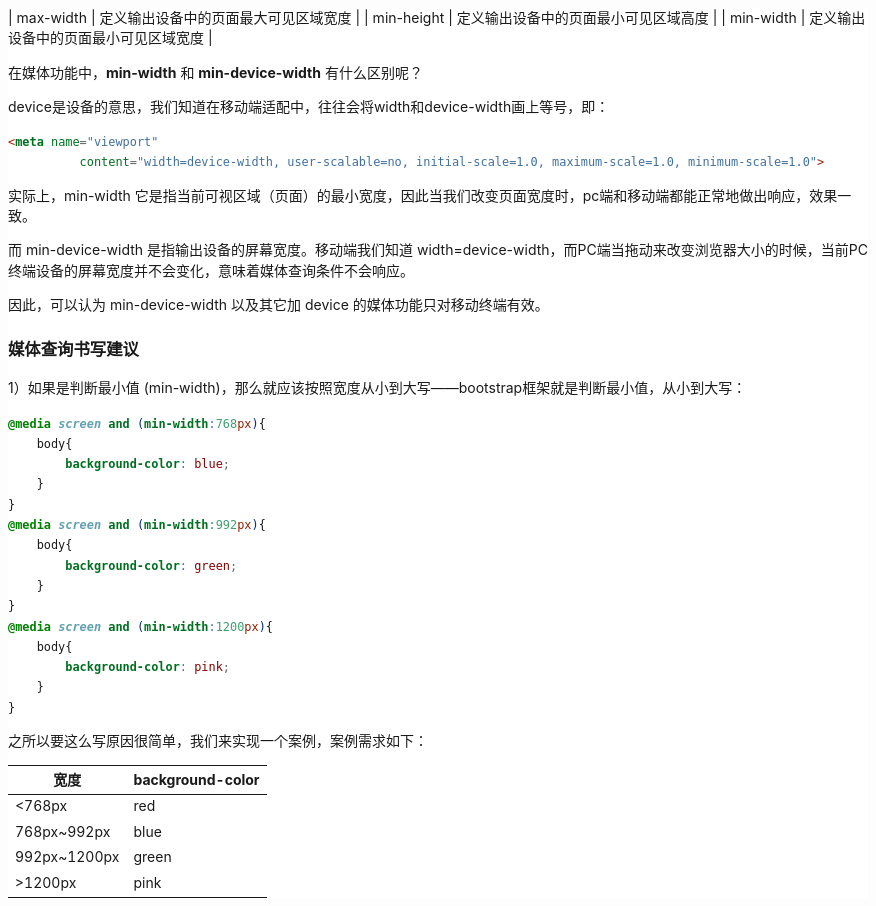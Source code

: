 | max-width         | 定义输出设备中的页面最大可见区域宽度 |
| min-height        | 定义输出设备中的页面最小可见区域高度 |
| min-width         | 定义输出设备中的页面最小可见区域宽度 |

在媒体功能中，**min-width** 和 **min-device-width** 有什么区别呢？

device是设备的意思，我们知道在移动端适配中，往往会将width和device-width画上等号，即：

```html
<meta name="viewport"
          content="width=device-width, user-scalable=no, initial-scale=1.0, maximum-scale=1.0, minimum-scale=1.0">
```

实际上，min-width 它是指当前可视区域（页面）的最小宽度，因此当我们改变页面宽度时，pc端和移动端都能正常地做出响应，效果一致。

而 min-device-width 是指输出设备的屏幕宽度。移动端我们知道 width=device-width，而PC端当拖动来改变浏览器大小的时候，当前PC终端设备的屏幕宽度并不会变化，意味着媒体查询条件不会响应。

因此，可以认为 min-device-width 以及其它加 device 的媒体功能只对移动终端有效。

### 媒体查询书写建议

1）如果是判断最小值 (min-width)，那么就应该按照宽度从小到大写——bootstrap框架就是判断最小值，从小到大写：

```css
@media screen and (min-width:768px){
	body{
		background-color: blue;
	}
}
@media screen and (min-width:992px){
	body{
		background-color: green;
	}
}
@media screen and (min-width:1200px){
	body{
		background-color: pink;
	}
}
```

之所以要这么写原因很简单，我们来实现一个案例，案例需求如下：

| 宽度         | background-color |
| ------------ | ---------------- |
| <768px       | red              |
| 768px~992px  | blue             |
| 992px~1200px | green            |
| >1200px      | pink             |
